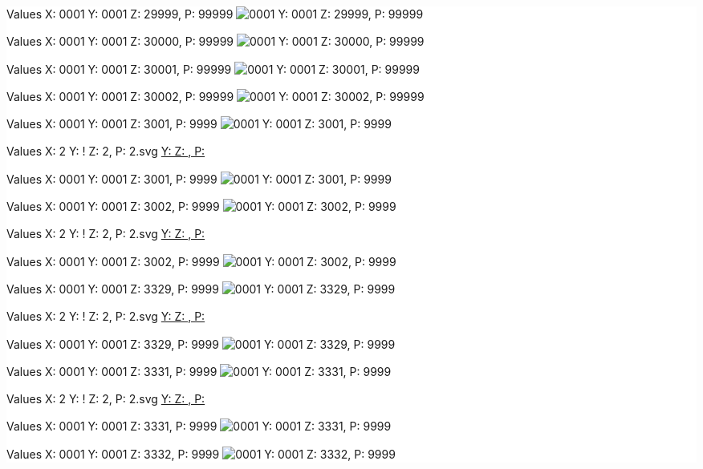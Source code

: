 Values X: 0001 Y: 0001 Z: 29999, P: 99999 
![0001 Y: 0001 Z: 29999, P: 99999](./samples/spiro-0001-0001-29999-99999.svg)

Values X: 0001 Y: 0001 Z: 30000, P: 99999 
![0001 Y: 0001 Z: 30000, P: 99999](./samples/spiro-0001-0001-30000-99999.svg)

Values X: 0001 Y: 0001 Z: 30001, P: 99999 
![0001 Y: 0001 Z: 30001, P: 99999](./samples/spiro-0001-0001-30001-99999.svg)

Values X: 0001 Y: 0001 Z: 30002, P: 99999 
![0001 Y: 0001 Z: 30002, P: 99999](./samples/spiro-0001-0001-30002-99999.svg)

Values X: 0001 Y: 0001 Z: 3001, P: 9999 
![0001 Y: 0001 Z: 3001, P: 9999](./samples/spiro-0001-0001-3001-9999)

Values X: 2 Y: ! Z: 2, P: 2.svg 
[ Y:  Z: , P: ](./samples/)

Values X: 0001 Y: 0001 Z: 3001, P: 9999 
![0001 Y: 0001 Z: 3001, P: 9999](./samples/spiro-0001-0001-3001-9999.svg)

Values X: 0001 Y: 0001 Z: 3002, P: 9999 
![0001 Y: 0001 Z: 3002, P: 9999](./samples/spiro-0001-0001-3002-9999)

Values X: 2 Y: ! Z: 2, P: 2.svg 
[ Y:  Z: , P: ](./samples/)

Values X: 0001 Y: 0001 Z: 3002, P: 9999 
![0001 Y: 0001 Z: 3002, P: 9999](./samples/spiro-0001-0001-3002-9999.svg)

Values X: 0001 Y: 0001 Z: 3329, P: 9999 
![0001 Y: 0001 Z: 3329, P: 9999](./samples/spiro-0001-0001-3329-9999)

Values X: 2 Y: ! Z: 2, P: 2.svg 
[ Y:  Z: , P: ](./samples/)

Values X: 0001 Y: 0001 Z: 3329, P: 9999 
![0001 Y: 0001 Z: 3329, P: 9999](./samples/spiro-0001-0001-3329-9999.svg)

Values X: 0001 Y: 0001 Z: 3331, P: 9999 
![0001 Y: 0001 Z: 3331, P: 9999](./samples/spiro-0001-0001-3331-9999)

Values X: 2 Y: ! Z: 2, P: 2.svg 
[ Y:  Z: , P: ](./samples/)

Values X: 0001 Y: 0001 Z: 3331, P: 9999 
![0001 Y: 0001 Z: 3331, P: 9999](./samples/spiro-0001-0001-3331-9999.svg)

Values X: 0001 Y: 0001 Z: 3332, P: 9999 
![0001 Y: 0001 Z: 3332, P: 9999](./samples/spiro-0001-0001-3332-9999)
